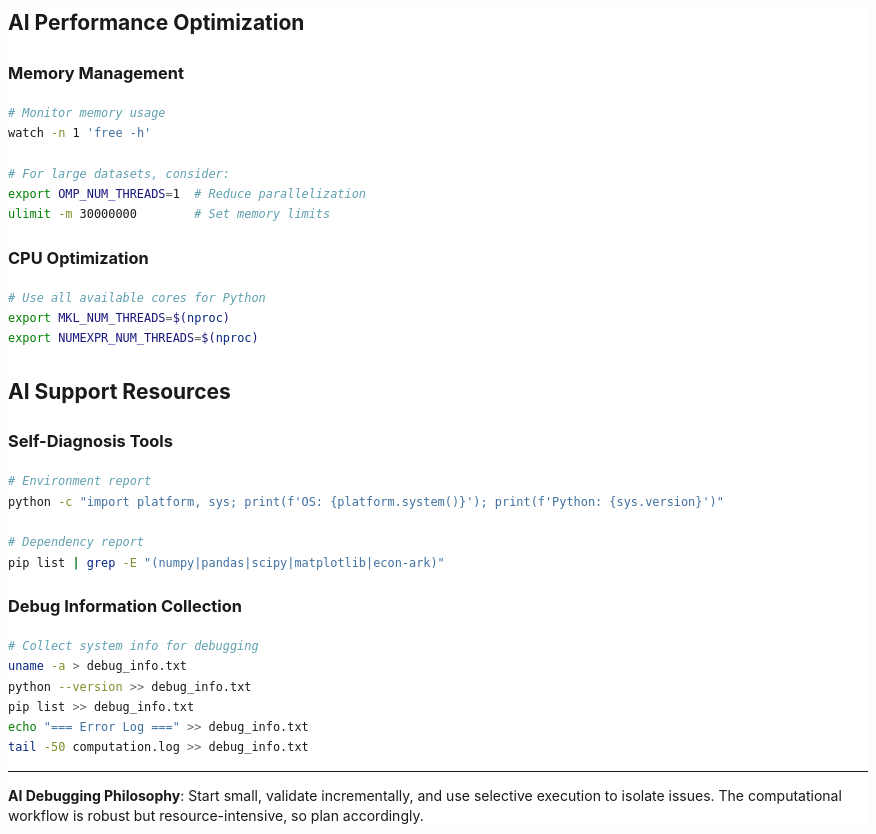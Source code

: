 ## AI Performance Optimization

### Memory Management
```bash
# Monitor memory usage
watch -n 1 'free -h'

# For large datasets, consider:
export OMP_NUM_THREADS=1  # Reduce parallelization
ulimit -m 30000000        # Set memory limits
```

### CPU Optimization  
```bash
# Use all available cores for Python
export MKL_NUM_THREADS=$(nproc)
export NUMEXPR_NUM_THREADS=$(nproc)
```

## AI Support Resources

### Self-Diagnosis Tools
```bash
# Environment report
python -c "import platform, sys; print(f'OS: {platform.system()}'); print(f'Python: {sys.version}')"

# Dependency report
pip list | grep -E "(numpy|pandas|scipy|matplotlib|econ-ark)"
```

### Debug Information Collection
```bash
# Collect system info for debugging
uname -a > debug_info.txt
python --version >> debug_info.txt  
pip list >> debug_info.txt
echo "=== Error Log ===" >> debug_info.txt
tail -50 computation.log >> debug_info.txt
```

---

**AI Debugging Philosophy**: Start small, validate incrementally, and use selective execution to isolate issues. The computational workflow is robust but resource-intensive, so plan accordingly. 